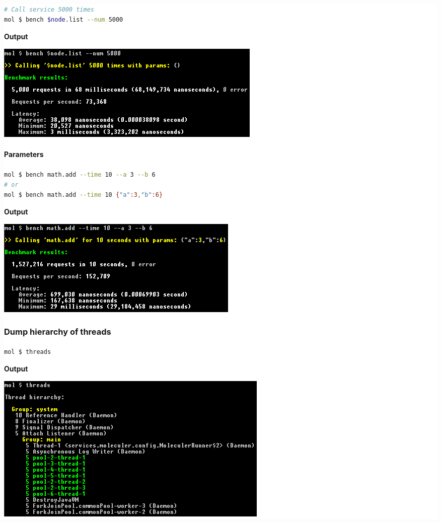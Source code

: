 ```bash
# Call service 5000 times
mol $ bench $node.list --num 5000
```

**Output**

![image](assets/repl/bench3.png)

#### Parameters

```bash
mol $ bench math.add --time 10 --a 3 --b 6
# or
mol $ bench math.add --time 10 {"a":3,"b":6}
```

**Output**

![image](assets/repl/bench4.png)

### Dump hierarchy of threads

```bash
mol $ threads
```

**Output**

![image](assets/repl/threads.png)
